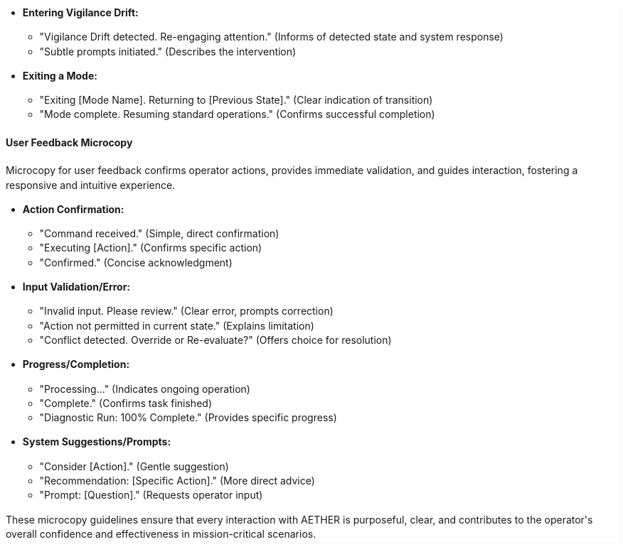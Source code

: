 *   **Entering Vigilance Drift:**
    *   "Vigilance Drift detected. Re-engaging attention." (Informs of detected state and system response)
    *   "Subtle prompts initiated." (Describes the intervention)

*   **Exiting a Mode:**
    *   "Exiting [Mode Name]. Returning to [Previous State]." (Clear indication of transition)
    *   "Mode complete. Resuming standard operations." (Confirms successful completion)

#### User Feedback Microcopy

Microcopy for user feedback confirms operator actions, provides immediate validation, and guides interaction, fostering a responsive and intuitive experience.

*   **Action Confirmation:**
    *   "Command received." (Simple, direct confirmation)
    *   "Executing [Action]." (Confirms specific action)
    *   "Confirmed." (Concise acknowledgment)

*   **Input Validation/Error:**
    *   "Invalid input. Please review." (Clear error, prompts correction)
    *   "Action not permitted in current state." (Explains limitation)
    *   "Conflict detected. Override or Re-evaluate?" (Offers choice for resolution)

*   **Progress/Completion:**
    *   "Processing..." (Indicates ongoing operation)
    *   "Complete." (Confirms task finished)
    *   "Diagnostic Run: 100% Complete." (Provides specific progress)

*   **System Suggestions/Prompts:**
    *   "Consider [Action]." (Gentle suggestion)
    *   "Recommendation: [Specific Action]." (More direct advice)
    *   "Prompt: [Question]." (Requests operator input)

These microcopy guidelines ensure that every interaction with AETHER is purposeful, clear, and contributes to the operator's overall confidence and effectiveness in mission-critical scenarios.

